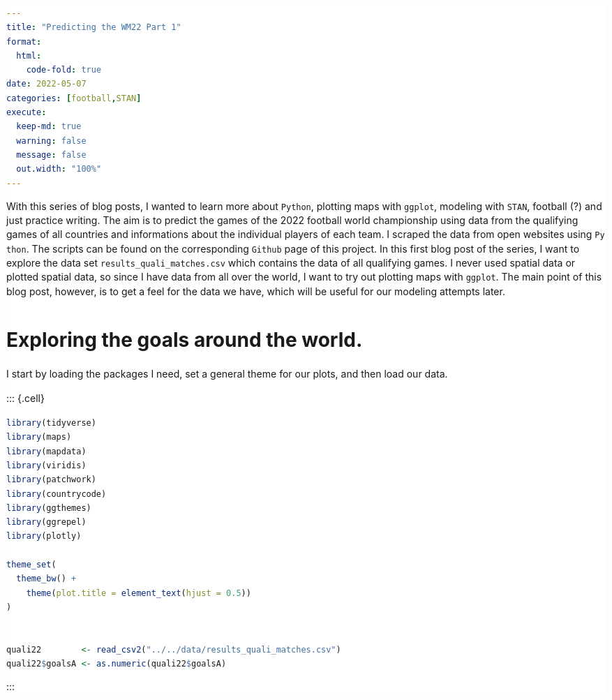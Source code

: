 ```yaml
---
title: "Predicting the WM22 Part 1"
format:
  html:
    code-fold: true
date: 2022-05-07
categories: [football,STAN]
execute: 
  keep-md: true
  warning: false
  message: false
  out.width: "100%"
---
```


With this series of blog posts, I wanted to learn more about `Python`, plotting maps with `ggplot`, modeling with `STAN`, football (?) and just practice writing. The aim is to predict the games of the 2022 football world championship using data from the qualifying games of all countries and informations about the individual players of each team. I scraped the data from open websites using `Python`. The scripts can be found on the corresponding `Github` page of this project. In this first blog post of the series, I want to explore the data set `results_quali_matches.csv` which contains the data of all qualifying games. I never used spatial data or plotted spatial data, so since I have data from all over the world, I want to try out plotting maps with `ggplot`. The main point of this blog post, however, is to get a feel for the data we have, which will be useful for our modeling attempts later. 

# Exploring the goals around the world.

I start by loading the packages I need, set a general theme for our plots, and then load our data. 

::: {.cell}

```{.r .cell-code}
library(tidyverse)
library(maps)
library(mapdata)
library(viridis)
library(patchwork)
library(countrycode)
library(ggthemes)
library(ggrepel)
library(plotly)

theme_set(
  theme_bw() +
    theme(plot.title = element_text(hjust = 0.5)) 
)


quali22        <- read_csv2("../../data/results_quali_matches.csv")
quali22$goalsA <- as.numeric(quali22$goalsA)
```
:::
